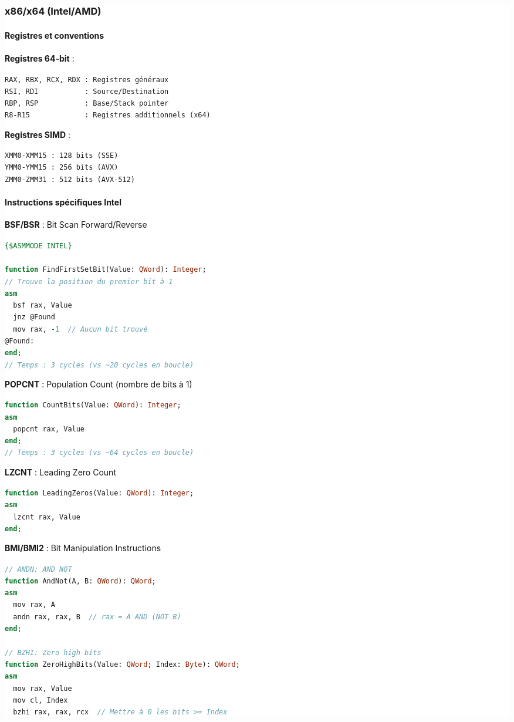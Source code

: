 ### x86/x64 (Intel/AMD)

#### Registres et conventions

**Registres 64-bit** :
```
RAX, RBX, RCX, RDX : Registres généraux
RSI, RDI           : Source/Destination
RBP, RSP           : Base/Stack pointer
R8-R15             : Registres additionnels (x64)
```

**Registres SIMD** :
```
XMM0-XMM15 : 128 bits (SSE)
YMM0-YMM15 : 256 bits (AVX)
ZMM0-ZMM31 : 512 bits (AVX-512)
```

#### Instructions spécifiques Intel

**BSF/BSR** : Bit Scan Forward/Reverse
```pascal
{$ASMMODE INTEL}

function FindFirstSetBit(Value: QWord): Integer;
// Trouve la position du premier bit à 1
asm
  bsf rax, Value
  jnz @Found
  mov rax, -1  // Aucun bit trouvé
@Found:
end;
// Temps : 3 cycles (vs ~20 cycles en boucle)
```

**POPCNT** : Population Count (nombre de bits à 1)
```pascal
function CountBits(Value: QWord): Integer;
asm
  popcnt rax, Value
end;
// Temps : 3 cycles (vs ~64 cycles en boucle)
```

**LZCNT** : Leading Zero Count
```pascal
function LeadingZeros(Value: QWord): Integer;
asm
  lzcnt rax, Value
end;
```

**BMI/BMI2** : Bit Manipulation Instructions
```pascal
// ANDN: AND NOT
function AndNot(A, B: QWord): QWord;
asm
  mov rax, A
  andn rax, rax, B  // rax = A AND (NOT B)
end;

// BZHI: Zero high bits
function ZeroHighBits(Value: QWord; Index: Byte): QWord;
asm
  mov rax, Value
  mov cl, Index
  bzhi rax, rax, rcx  // Mettre à 0 les bits >= Index
```